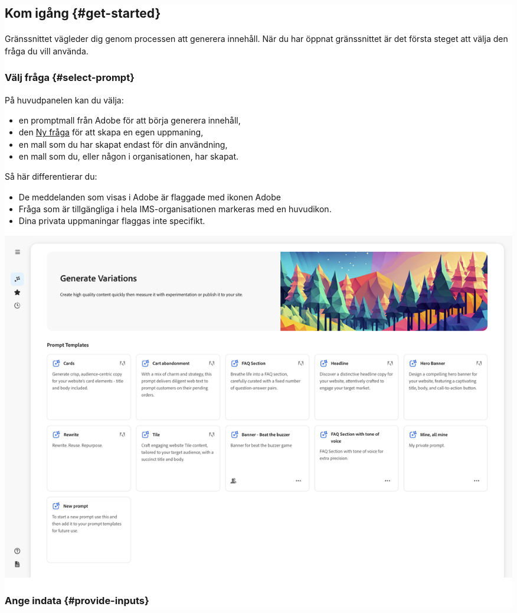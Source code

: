 ## Kom igång {#get-started}

Gränssnittet vägleder dig genom processen att generera innehåll. När du har öppnat gränssnittet är det första steget att välja den fråga du vill använda.

### Välj fråga {#select-prompt}

På huvudpanelen kan du välja:

* en promptmall från Adobe för att börja generera innehåll,
* den [Ny fråga](#create-prompt) för att skapa en egen uppmaning,
* en mall som du har skapat endast för din användning,
* en mall som du, eller någon i organisationen, har skapat.

Så här differentierar du:

* De meddelanden som visas i Adobe är flaggade med ikonen Adobe
* Fråga som är tillgängliga i hela IMS-organisationen markeras med en huvudikon.
* Dina privata uppmaningar flaggas inte specifikt.

![Generera variationer - promptmallar](assets/generate-variations-prompt-templates.png)

### Ange indata {#provide-inputs}
